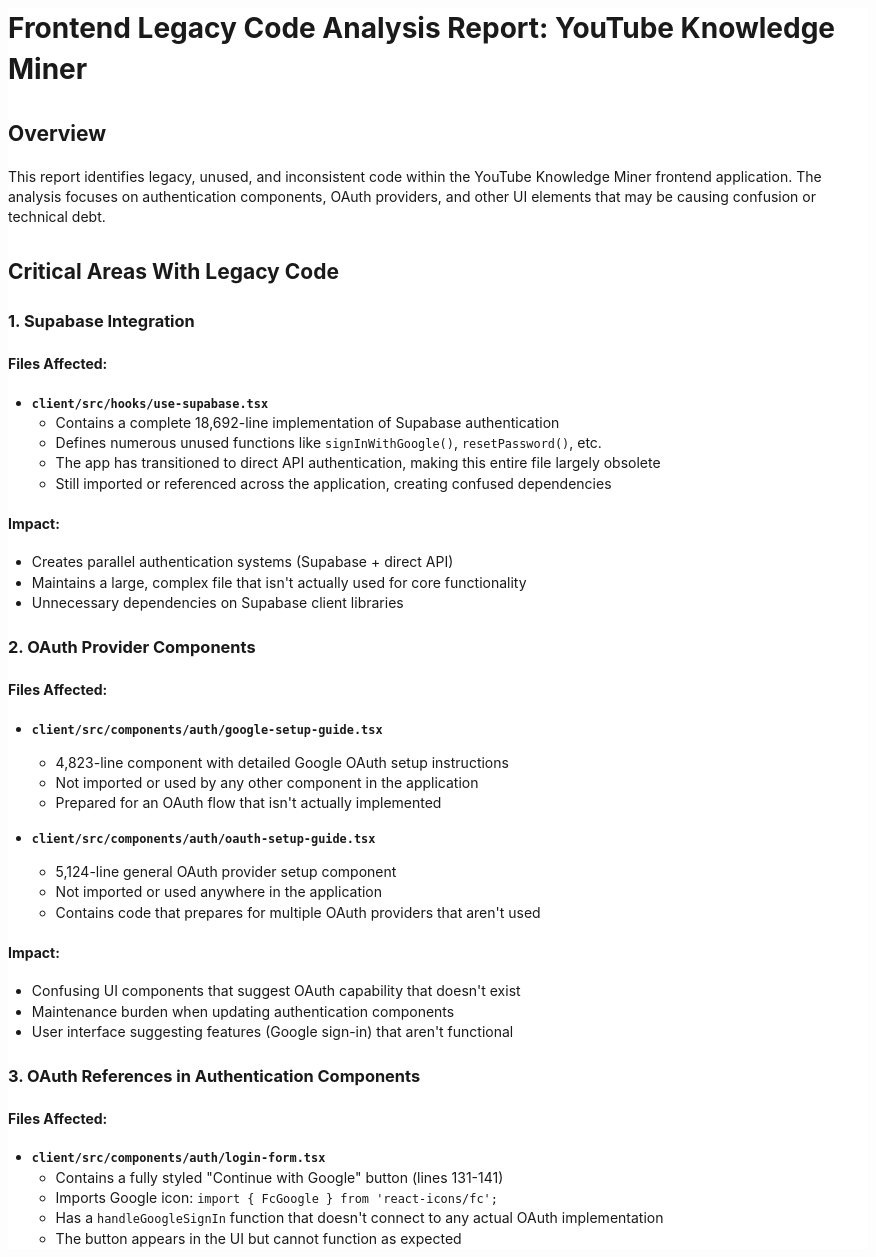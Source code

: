 # Frontend Legacy Code Analysis Report: YouTube Knowledge Miner

## Overview

This report identifies legacy, unused, and inconsistent code within the YouTube Knowledge Miner frontend application. The analysis focuses on authentication components, OAuth providers, and other UI elements that may be causing confusion or technical debt.

## Critical Areas With Legacy Code

### 1. Supabase Integration

#### Files Affected:
- **`client/src/hooks/use-supabase.tsx`**
  - Contains a complete 18,692-line implementation of Supabase authentication
  - Defines numerous unused functions like `signInWithGoogle()`, `resetPassword()`, etc.
  - The app has transitioned to direct API authentication, making this entire file largely obsolete
  - Still imported or referenced across the application, creating confused dependencies

#### Impact:
- Creates parallel authentication systems (Supabase + direct API)
- Maintains a large, complex file that isn't actually used for core functionality
- Unnecessary dependencies on Supabase client libraries

### 2. OAuth Provider Components

#### Files Affected:
- **`client/src/components/auth/google-setup-guide.tsx`**
  - 4,823-line component with detailed Google OAuth setup instructions
  - Not imported or used by any other component in the application
  - Prepared for an OAuth flow that isn't actually implemented

- **`client/src/components/auth/oauth-setup-guide.tsx`**
  - 5,124-line general OAuth provider setup component
  - Not imported or used anywhere in the application
  - Contains code that prepares for multiple OAuth providers that aren't used

#### Impact:
- Confusing UI components that suggest OAuth capability that doesn't exist
- Maintenance burden when updating authentication components
- User interface suggesting features (Google sign-in) that aren't functional

### 3. OAuth References in Authentication Components

#### Files Affected:
- **`client/src/components/auth/login-form.tsx`**
  - Contains a fully styled "Continue with Google" button (lines 131-141)
  - Imports Google icon: `import { FcGoogle } from 'react-icons/fc';`
  - Has a `handleGoogleSignIn` function that doesn't connect to any actual OAuth implementation
  - The button appears in the UI but cannot function as expected

